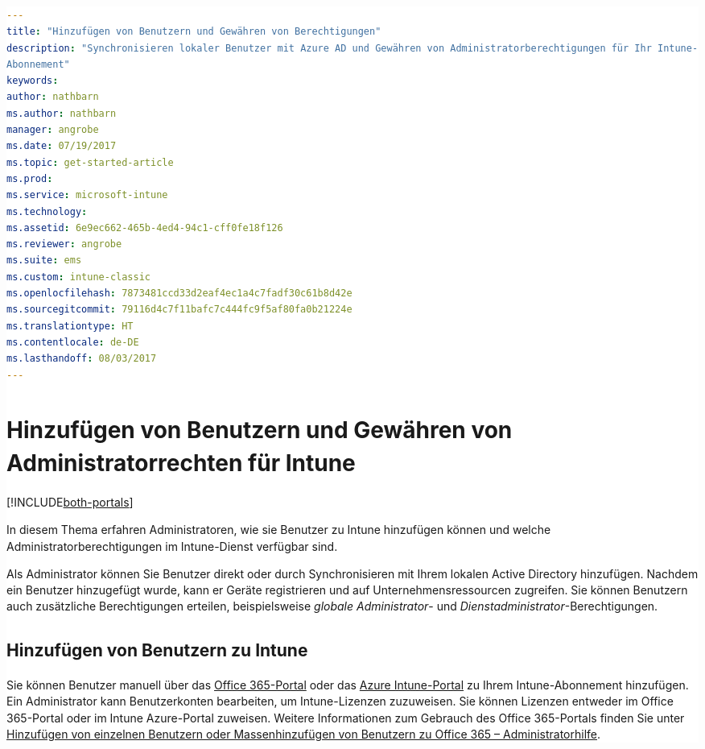 ```yaml
---
title: "Hinzufügen von Benutzern und Gewähren von Berechtigungen"
description: "Synchronisieren lokaler Benutzer mit Azure AD und Gewähren von Administratorberechtigungen für Ihr Intune-Abonnement"
keywords: 
author: nathbarn
ms.author: nathbarn
manager: angrobe
ms.date: 07/19/2017
ms.topic: get-started-article
ms.prod: 
ms.service: microsoft-intune
ms.technology: 
ms.assetid: 6e9ec662-465b-4ed4-94c1-cff0fe18f126
ms.reviewer: angrobe
ms.suite: ems
ms.custom: intune-classic
ms.openlocfilehash: 7873481ccd33d2eaf4ec1a4c7fadf30c61b8d42e
ms.sourcegitcommit: 79116d4c7f11bafc7c444fc9f5af80fa0b21224e
ms.translationtype: HT
ms.contentlocale: de-DE
ms.lasthandoff: 08/03/2017
---
```

# <a name="add-users-and-give-administrative-permission-to-intune"></a>Hinzufügen von Benutzern und Gewähren von Administratorrechten für Intune

[!INCLUDE[both-portals](./includes/note-for-both-portals.md)]

In diesem Thema erfahren Administratoren, wie sie Benutzer zu Intune hinzufügen können und welche Administratorberechtigungen im Intune-Dienst verfügbar sind.

Als Administrator können Sie Benutzer direkt oder durch Synchronisieren mit Ihrem lokalen Active Directory hinzufügen. Nachdem ein Benutzer hinzugefügt wurde, kann er Geräte registrieren und auf Unternehmensressourcen zugreifen. Sie können Benutzern auch zusätzliche Berechtigungen erteilen, beispielsweise *globale Administrator*- und *Dienstadministrator*-Berechtigungen.

## <a name="add-users-to-intune"></a>Hinzufügen von Benutzern zu Intune
Sie können Benutzer manuell über das [Office 365-Portal](https://www.office.com/signin) oder das [Azure Intune-Portal](https://portal.azure.com/#blade/Microsoft_Intune_DeviceSettings/ExtensionLandingBlade/overview) zu Ihrem Intune-Abonnement hinzufügen. Ein Administrator kann Benutzerkonten bearbeiten, um Intune-Lizenzen zuzuweisen. Sie können Lizenzen entweder im Office 365-Portal oder im Intune Azure-Portal zuweisen. Weitere Informationen zum Gebrauch des Office 365-Portals finden Sie unter [Hinzufügen von einzelnen Benutzern oder Massenhinzufügen von Benutzern zu Office 365 – Administratorhilfe](https://support.office.com/article/Add-users-individually-or-in-bulk-to-Office-365-Admin-Help-1970f7d6-03b5-442f-b385-5880b9c256ec).
